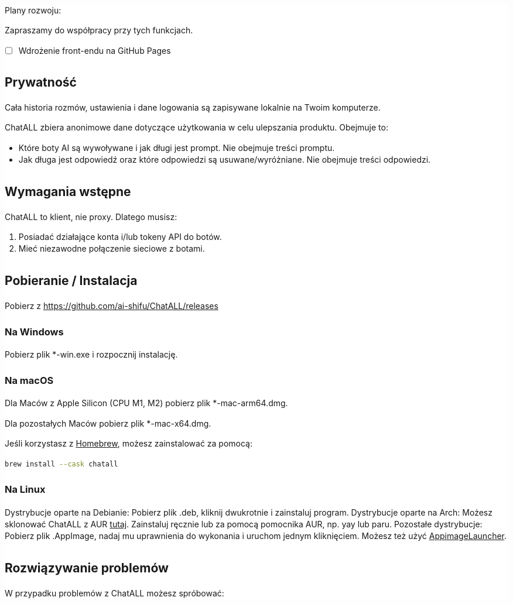 Plany rozwoju:

Zapraszamy do współpracy przy tych funkcjach.

- [ ] Wdrożenie front-endu na GitHub Pages

## Prywatność

Cała historia rozmów, ustawienia i dane logowania są zapisywane lokalnie na Twoim komputerze.

ChatALL zbiera anonimowe dane dotyczące użytkowania w celu ulepszania produktu. Obejmuje to:

- Które boty AI są wywoływane i jak długi jest prompt. Nie obejmuje treści promptu.
- Jak długa jest odpowiedź oraz które odpowiedzi są usuwane/wyróżniane. Nie obejmuje treści odpowiedzi.

## Wymagania wstępne

ChatALL to klient, nie proxy. Dlatego musisz:

1. Posiadać działające konta i/lub tokeny API do botów.
2. Mieć niezawodne połączenie sieciowe z botami.

## Pobieranie / Instalacja

Pobierz z https://github.com/ai-shifu/ChatALL/releases

### Na Windows

Pobierz plik \*-win.exe i rozpocznij instalację.

### Na macOS

Dla Maców z Apple Silicon (CPU M1, M2) pobierz plik \*-mac-arm64.dmg.

Dla pozostałych Maców pobierz plik \*-mac-x64.dmg.

Jeśli korzystasz z [Homebrew](https://brew.sh/), możesz zainstalować za pomocą:

```bash
brew install --cask chatall
```

### Na Linux

Dystrybucje oparte na Debianie: Pobierz plik .deb, kliknij dwukrotnie i zainstaluj program.
Dystrybucje oparte na Arch: Możesz sklonować ChatALL z AUR [tutaj](https://aur.archlinux.org/packages/chatall-bin). Zainstaluj ręcznie lub za pomocą pomocnika AUR, np. yay lub paru.
Pozostałe dystrybucje: Pobierz plik .AppImage, nadaj mu uprawnienia do wykonania i uruchom jednym kliknięciem. Możesz też użyć [AppimageLauncher](https://github.com/TheAssassin/AppImageLauncher).

## Rozwiązywanie problemów

W przypadku problemów z ChatALL możesz spróbować:
